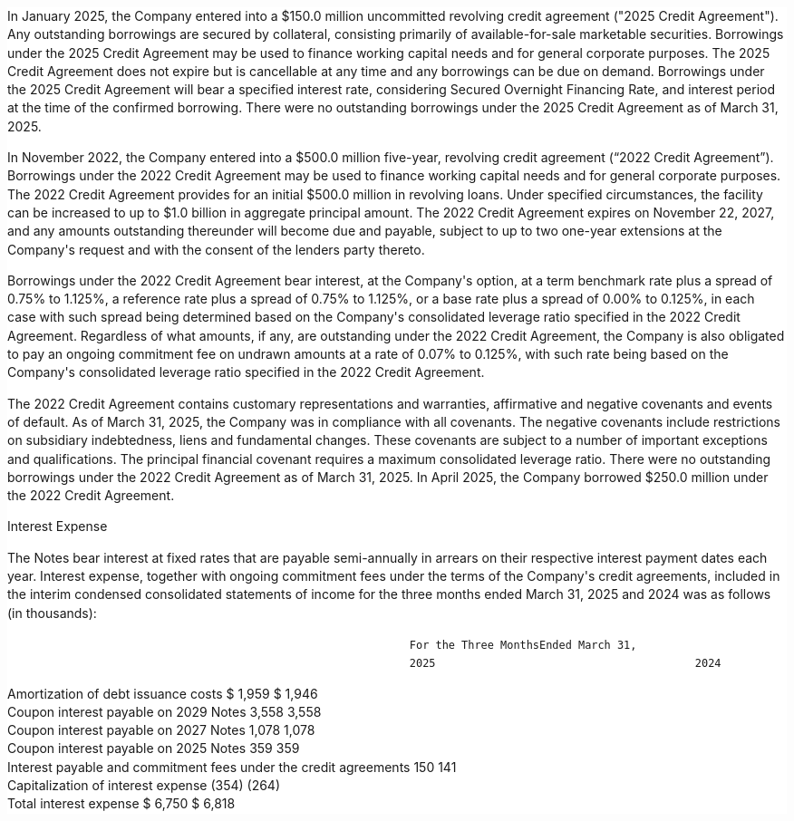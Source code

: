
In January 2025, the Company entered into a $150.0 million uncommitted revolving credit agreement ("2025 Credit Agreement"). Any outstanding borrowings are secured by collateral, consisting primarily of available-for-sale marketable securities. Borrowings under the 2025 Credit Agreement may be used to finance working capital needs and for general corporate purposes. The 2025 Credit Agreement does not expire but is cancellable at any time and any borrowings can be due on demand. Borrowings under the 2025 Credit Agreement will bear a specified interest rate, considering Secured Overnight Financing Rate, and interest period at the time of the confirmed borrowing. There were no outstanding borrowings under the 2025 Credit Agreement as of March 31, 2025.

  

In November 2022, the Company entered into a $500.0 million five-year, revolving credit agreement (“2022 Credit Agreement”). Borrowings under the 2022 Credit Agreement may be used to finance working capital needs and for general corporate purposes. The 2022 Credit Agreement provides for an initial $500.0 million in revolving loans. Under specified circumstances, the facility can be increased to up to $1.0 billion in aggregate principal amount. The 2022 Credit Agreement expires on November 22, 2027, and any amounts outstanding thereunder will become due and payable, subject to up to two one-year extensions at the Company's request and with the consent of the lenders party thereto.

  

Borrowings under the 2022 Credit Agreement bear interest, at the Company's option, at a term benchmark rate plus a spread of 0.75% to 1.125%, a reference rate plus a spread of 0.75% to 1.125%, or a base rate plus a spread of 0.00% to 0.125%, in each case with such spread being determined based on the Company's consolidated leverage ratio specified in the 2022 Credit Agreement. Regardless of what amounts, if any, are outstanding under the 2022 Credit Agreement, the Company is also obligated to pay an ongoing commitment fee on undrawn amounts at a rate of 0.07% to 0.125%, with such rate being based on the Company's consolidated leverage ratio specified in the 2022 Credit Agreement.

  

The 2022 Credit Agreement contains customary representations and warranties, affirmative and negative covenants and events of default. As of March 31, 2025, the Company was in compliance with all covenants. The negative covenants include restrictions on subsidiary indebtedness, liens and fundamental changes. These covenants are subject to a number of important exceptions and qualifications. The principal financial covenant requires a maximum consolidated leverage ratio. There were no outstanding borrowings under the 2022 Credit Agreement as of March 31, 2025. In April 2025, the Company borrowed $250.0 million under the 2022 Credit Agreement.

  

Interest Expense

  

The Notes bear interest at fixed rates that are payable semi-annually in arrears on their respective interest payment dates each year. Interest expense, together with ongoing commitment fees under the terms of the Company's credit agreements, included in the interim condensed consolidated statements of income for the three months ended March 31, 2025 and 2024 was as follows (in thousands):

  

                                                                                                                                                       
                                                                  For the Three MonthsEnded March 31,               
                                                                  2025                                        2024                     
Amortization of debt issuance costs                               $                                    1,959               $  1,946            
Coupon interest payable on 2029 Notes                             3,558                                             3,558                  
Coupon interest payable on 2027 Notes                             1,078                                             1,078                  
Coupon interest payable on 2025 Notes                             359                                               359                    
Interest payable and commitment fees under the credit agreements  150                                               141                    
Capitalization of interest expense                                (354)                                             (264)                  
Total interest expense                                            $                                    6,750               $  6,818            
